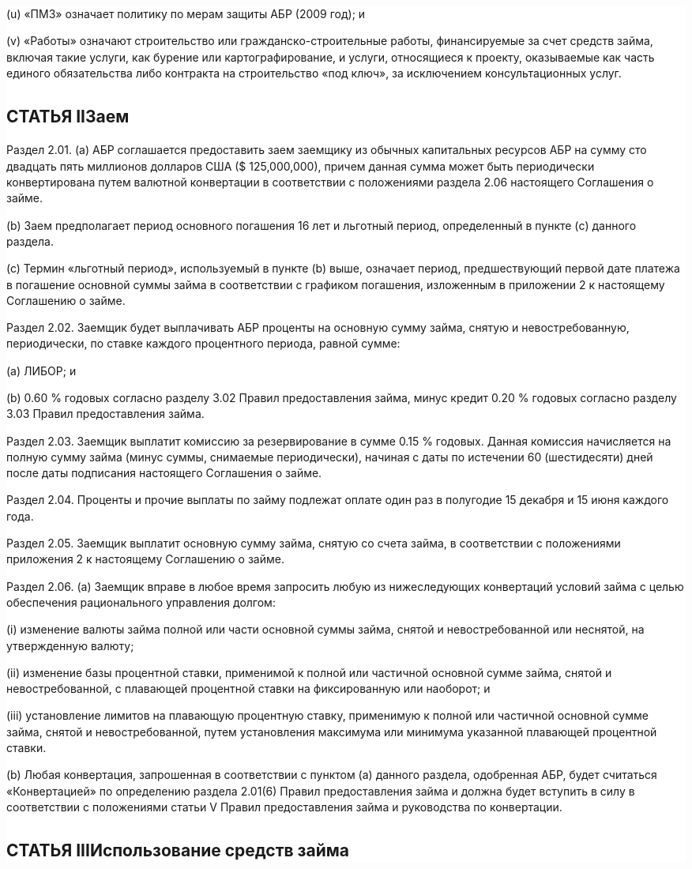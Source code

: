 (u) «ПМЗ» означает политику по мерам защиты АБР (2009 год); и

(v) «Работы» означают строительство или гражданско-строительные работы, финансируемые за счет средств займа, включая такие услуги, как бурение или картографирование, и услуги, относящиеся к проекту, оказываемые как часть единого обязательства либо контракта на строительство «под ключ», за исключением консультационных услуг.

## СТАТЬЯ IIЗаем

Раздел 2.01. (a) АБР соглашается предоставить заем заемщику из обычных капитальных ресурсов АБР на сумму сто двадцать пять миллионов долларов США ($ 125,000,000), причем данная сумма может быть периодически конвертирована путем валютной конвертации в соответствии с положениями раздела 2.06 настоящего Соглашения о займе.

(b) Заем предполагает период основного погашения 16 лет и льготный период, определенный в пункте (c) данного раздела.

(c) Термин «льготный период», используемый в пункте (b) выше, означает период, предшествующий первой дате платежа в погашение основной суммы займа в соответствии с графиком погашения, изложенным в приложении 2 к настоящему Соглашению о займе.

Раздел 2.02. Заемщик будет выплачивать АБР проценты на основную сумму займа, снятую и невостребованную, периодически, по ставке каждого процентного периода, равной сумме:

(a) ЛИБОР; и

(b) 0.60 % годовых согласно разделу 3.02 Правил предоставления займа, минус кредит 0.20 % годовых согласно разделу 3.03 Правил предоставления займа.

Раздел 2.03. Заемщик выплатит комиссию за резервирование в сумме 0.15 % годовых. Данная комиссия начисляется на полную сумму займа (минус суммы, снимаемые периодически), начиная с даты по истечении 60 (шестидесяти) дней после даты подписания настоящего Соглашения о займе.

Раздел 2.04. Проценты и прочие выплаты по займу подлежат оплате один раз в полугодие 15 декабря и 15 июня каждого года.

Раздел 2.05. Заемщик выплатит основную сумму займа, снятую со счета займа, в соответствии с положениями приложения 2 к настоящему Соглашению о займе.

Раздел 2.06. (a) Заемщик вправе в любое время запросить любую из нижеследующих конвертаций условий займа с целью обеспечения рационального управления долгом:

(i) изменение валюты займа полной или части основной суммы займа, снятой и невостребованной или неснятой, на утвержденную валюту;

(ii) изменение базы процентной ставки, применимой к полной или частичной основной сумме займа, снятой и невостребованной, с плавающей процентной ставки на фиксированную или наоборот; и

(iii) установление лимитов на плавающую процентную ставку, применимую к полной или частичной основной сумме займа, снятой и невостребованной, путем установления максимума или минимума указанной плавающей процентной ставки.

(b) Любая конвертация, запрошенная в соответствии с пунктом (a) данного раздела, одобренная АБР, будет считаться «Конвертацией» по определению раздела 2.01(6) Правил предоставления займа и должна будет вступить в силу в соответствии с положениями статьи V Правил предоставления займа и руководства по конвертации.

## СТАТЬЯ IIIИспользование средств займа
